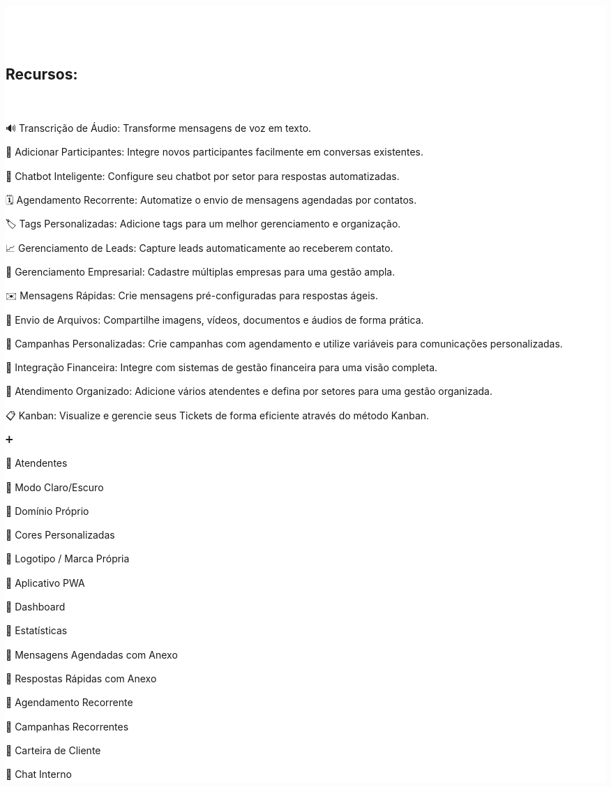 <p>&nbsp;</p>

<p>&nbsp;</p>

<h2 dir="auto">Recursos:</h2>

<p dir="auto">&nbsp;</p>

🔊 Transcrição de Áudio: Transforme mensagens de voz em texto.

📲 Adicionar Participantes: Integre novos participantes facilmente em conversas existentes.

🤖 Chatbot Inteligente: Configure seu chatbot por setor para respostas automatizadas.

🗓️ Agendamento Recorrente: Automatize o envio de mensagens agendadas por contatos.

🏷️ Tags Personalizadas: Adicione tags para um melhor gerenciamento e organização.

📈 Gerenciamento de Leads: Capture leads automaticamente ao receberem contato.

🏢 Gerenciamento Empresarial: Cadastre múltiplas empresas para uma gestão ampla.

✉️ Mensagens Rápidas: Crie mensagens pré-configuradas para respostas ágeis.

📁 Envio de Arquivos: Compartilhe imagens, vídeos, documentos e áudios de forma prática.

📢 Campanhas Personalizadas: Crie campanhas com agendamento e utilize variáveis para comunicações personalizadas.

💼 Integração Financeira: Integre com sistemas de gestão financeira para uma visão completa.

🌟 Atendimento Organizado: Adicione vários atendentes e defina por setores para uma gestão organizada.

📋 Kanban: Visualize e gerencie seus Tickets de forma eficiente através do método Kanban.

➕

🔷 Atendentes

🔷 Modo Claro/Escuro

🔷 Domínio Próprio

🔷 Cores Personalizadas

🔷 Logotipo / Marca Própria

🔷 Aplicativo PWA

🔷 Dashboard

🔷 Estatísticas

🔷 Mensagens Agendadas com Anexo

🔷 Respostas Rápidas com Anexo

🔷 Agendamento Recorrente

🔷 Campanhas Recorrentes

🔷 Carteira de Cliente

🔷 Chat Interno
